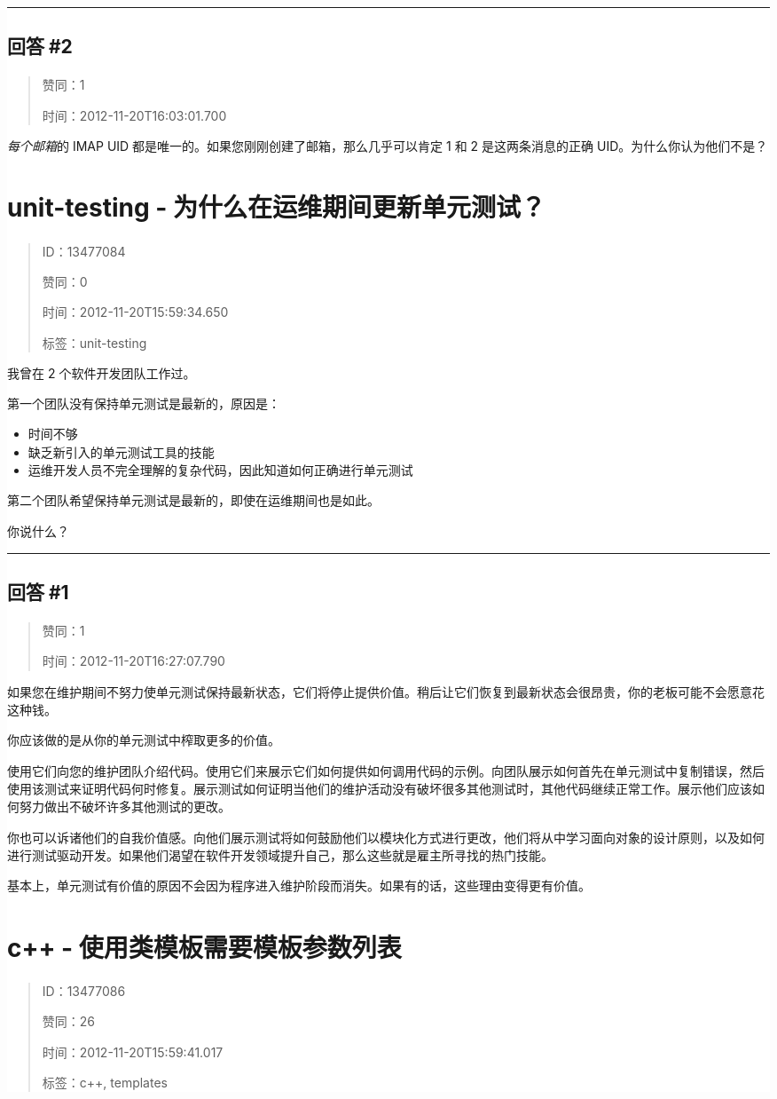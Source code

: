 * * *

## 回答 #2

> 赞同：1
> 
> 时间：2012-11-20T16:03:01.700

*每个邮箱*的 IMAP UID 都是唯一的。如果您刚刚创建了邮箱，那么几乎可以肯定 1 和 2 是这两条消息的正确 UID。为什么你认为他们不是？

# unit-testing - 为什么在运维期间更新单元测试？

> ID：13477084
> 
> 赞同：0
> 
> 时间：2012-11-20T15:59:34.650
> 
> 标签：unit-testing

我曾在 2 个软件开发团队工作过。

第一个团队没有保持单元测试是最新的，原因是：

*   时间不够
*   缺乏新引入的单元测试工具的技能
*   运维开发人员不完全理解的复杂代码，因此知道如何正确进行单元测试

第二个团队希望保持单元测试是最新的，即使在运维期间也是如此。

你说什么？

* * *

## 回答 #1

> 赞同：1
> 
> 时间：2012-11-20T16:27:07.790

如果您在维护期间不努力使单元测试保持最新状态，它们将停止提供价值。稍后让它们恢复到最新状态会很昂贵，你的老板可能不会愿意花这种钱。

你应该做的是从你的单元测试中榨取更多的价值。

使用它们向您的维护团队介绍代码。使用它们来展示它们如何提供如何调用代码的示例。向团队展示如何首先在单元测试中复制错误，然后使用该测试来证明代码何时修复。展示测试如何证明当他们的维护活动没有破坏很多其他测试时，其他代码继续正常工作。展示他们应该如何努力做出不破坏许多其他测试的更改。

你也可以诉诸他们的自我价值感。向他们展示测试将如何鼓励他们以模块化方式进行更改，他们将从中学习面向对象的设计原则，以及如何进行测试驱动开发。如果他们渴望在软件开发领域提升自己，那么这些就是雇主所寻找的热门技能。

基本上，单元测试有价值的原因不会因为程序进入维护阶段而消失。如果有的话，这些理由变得更有价值。

# c++ - 使用类模板需要模板参数列表

> ID：13477086
> 
> 赞同：26
> 
> 时间：2012-11-20T15:59:41.017
> 
> 标签：c++, templates
